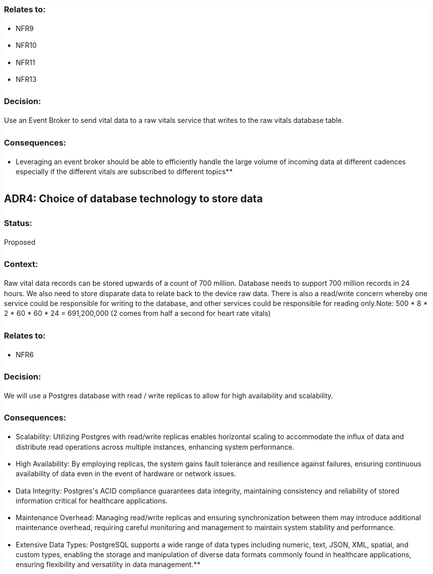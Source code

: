   ### **Relates to:**
  * NFR9

  * NFR10

  * NFR11

  * NFR13
  ### **Decision:** 

  Use an Event Broker to send vital data to a raw vitals service that writes to the raw vitals database table.

  ### **Consequences:**
  * Leveraging an event broker should be able to efficiently handle the large volume of incoming data at different cadences especially if the different vitals are subscribed to different topics**

  ## ADR4: Choice of database technology to store data

  ### **Status:**
  Proposed
  ### **Context:**
  Raw vital data records can be stored upwards of a count of 700 million. Database needs to support 700 million records in 24 hours. We also need to store disparate data to relate back to the device raw data. There is also a read/write concern whereby one service could be responsible for writing to the database, and other services could be responsible for reading only.Note: 500 \* 8 \* 2 \* 60 \* 60 \* 24 = 691,200,000 (2 comes from half a second for heart rate vitals)
  ### **Relates to:**
  * NFR6
  ### **Decision:** 

  We will use a Postgres database with read / write replicas to allow for high availability and scalability.

  ### **Consequences:**
  * Scalability: Utilizing Postgres with read/write replicas enables horizontal scaling to accommodate the influx of data and distribute read operations across multiple instances, enhancing system performance.

  * High Availability: By employing replicas, the system gains fault tolerance and resilience against failures, ensuring continuous availability of data even in the event of hardware or network issues.

  * Data Integrity: Postgres's ACID compliance guarantees data integrity, maintaining consistency and reliability of stored information critical for healthcare applications.

  * Maintenance Overhead: Managing read/write replicas and ensuring synchronization between them may introduce additional maintenance overhead, requiring careful monitoring and management to maintain system stability and performance.

  * Extensive Data Types: PostgreSQL supports a wide range of data types including numeric, text, JSON, XML, spatial, and custom types, enabling the storage and manipulation of diverse data formats commonly found in healthcare applications, ensuring flexibility and versatility in data management.**
